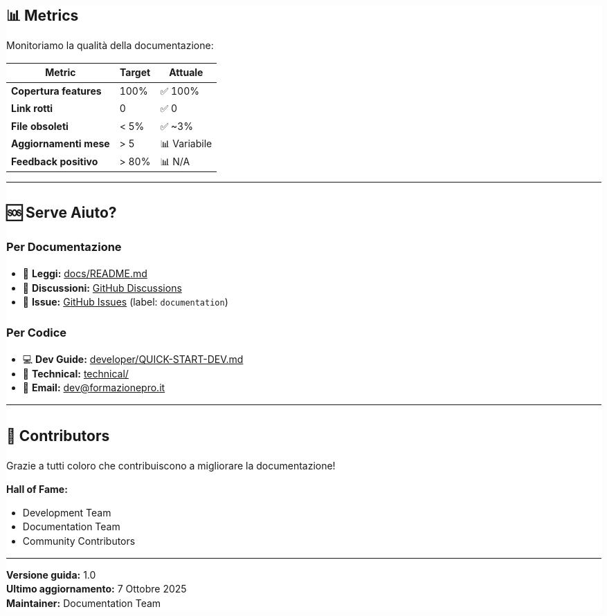 
## 📊 Metrics

Monitoriamo la qualità della documentazione:

| Metric | Target | Attuale |
|--------|--------|---------|
| **Copertura features** | 100% | ✅ 100% |
| **Link rotti** | 0 | ✅ 0 |
| **File obsoleti** | < 5% | ✅ ~3% |
| **Aggiornamenti mese** | > 5 | 📊 Variabile |
| **Feedback positivo** | > 80% | 📊 N/A |

---

## 🆘 Serve Aiuto?

### Per Documentazione

- 📖 **Leggi:** [docs/README.md](README.md)
- 💬 **Discussioni:** [GitHub Discussions](https://github.com/your-repo/discussions)
- 🐛 **Issue:** [GitHub Issues](https://github.com/your-repo/issues) (label: `documentation`)

### Per Codice

- 💻 **Dev Guide:** [developer/QUICK-START-DEV.md](developer/QUICK-START-DEV.md)
- 🔧 **Technical:** [technical/](technical/)
- 📧 **Email:** dev@formazionepro.it

---

## 🎉 Contributors

Grazie a tutti coloro che contribuiscono a migliorare la documentazione! 

**Hall of Fame:**
- Development Team
- Documentation Team
- Community Contributors

---

**Versione guida:** 1.0  
**Ultimo aggiornamento:** 7 Ottobre 2025  
**Maintainer:** Documentation Team